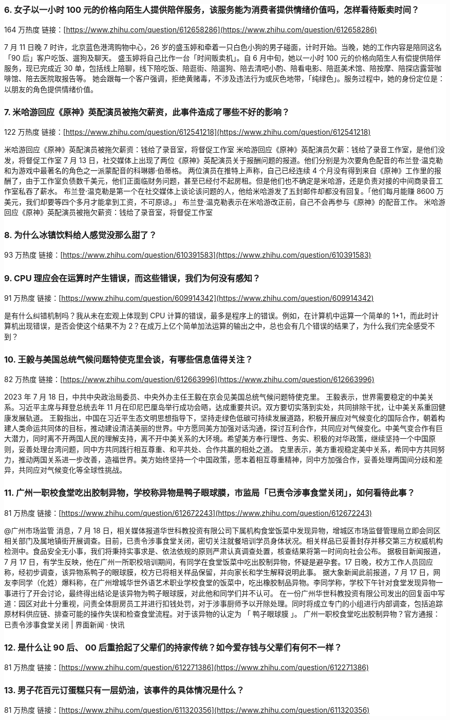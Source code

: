 ### 6. 女子以一小时 100 元的价格向陌生人提供陪伴服务，该服务能为消费者提供情绪价值吗，怎样看待贩卖时间？
164 万热度 链接：[https://www.zhihu.com/question/612658286](https://www.zhihu.com/question/612658286)

7 月 11 日晚 7 时许，北京蓝色港湾购物中心，26 岁的盛玉婷和牵着一只白色小狗的男子碰面，计时开始。当晚，她的工作内容是陪同这名「90 后」客户吃饭、遛狗及聊天。 盛玉婷将自己比作一台「时间贩卖机」。自 6 月中旬，她以一小时 100 元的价格向陌生人有偿提供陪伴服务，现已完成近 30 单，包括线上陪聊，线下陪吃饭、陪逛街、陪遛狗、陪去清吧小酌、陪看电影、陪逛美术馆、陪按摩、陪探店露营咖啡馆、陪去医院取报告等。 她会跟每一个客户强调，拒绝黄赌毒，不涉及违法行为或灰色地带，「纯绿色」。服务过程中，她的身份定位是：以朋友的角色提供情绪价值。 

### 7. 米哈游回应《原神》英配演员被拖欠薪资，此事件造成了哪些不好的影响？
122 万热度 链接：[https://www.zhihu.com/question/612541218](https://www.zhihu.com/question/612541218)

米哈游回应《原神》英配演员被拖欠薪资：钱给了录音室，将督促工作室 米哈游回应《原神》英配演员欠薪：钱给了录音工作室，是他们没发，将督促工作室 7 月 13 日，社交媒体上出现了两位《原神》英配演员关于报酬问题的报道。他们分别是为次要角色配音的布兰登·温克勒和为游戏中最著名的角色之一派蒙配音的科琳娜·伯蒂格。 两位演员在推特上声称，自己已经连续 4 个月没有得到来自《原神》工作里的报酬了，由于工作室负债数千美元，他们正面临财务问题，甚至已经付不起房租。但是他们也不确定是米哈游，还是负责对接的中间商录音工作室私吞了薪水。 布兰登·温克勒是第一个在社交媒体上谈论该问题的人，他给米哈游发了五封邮件却都没有回复。「他们每月能赚 8600 万美元，我们却要等四个多月才能拿到工资，不可原谅。」 布兰登·温克勒表示在米哈游改正前，自己不会再参与《原神》的配音工作。 米哈游回应《原神》英配演员被拖欠薪资：钱给了录音室，将督促工作室

### 8. 为什么冰镇饮料给人感觉没那么甜了？
93 万热度 链接：[https://www.zhihu.com/question/610391583](https://www.zhihu.com/question/610391583)



### 9. CPU 理应会在运算时产生错误，而这些错误，我们为何没有感知？
91 万热度 链接：[https://www.zhihu.com/question/609914342](https://www.zhihu.com/question/609914342)

是有什么纠错机制吗？我从未在宏观上体现到 CPU 计算的错误，最多是程序上的错误。例如，在计算机中运算一个简单的 1+1，而此时计算机出现错误，是否会使这个结果不为 2？在成万上亿个简单加法运算的输出之中，总也会有几个错误的结果了，为什么我们完全感受不到？

### 10. 王毅与美国总统气候问题特使克里会谈，有哪些信息值得关注？
82 万热度 链接：[https://www.zhihu.com/question/612663996](https://www.zhihu.com/question/612663996)

2023 年 7 月 18 日，中共中央政治局委员、中央外办主任王毅在京会见美国总统气候问题特使克里。 王毅表示，世界需要稳定的中美关系。习近平主席与拜登总统去年 11 月在印尼巴厘岛举行成功会晤，达成重要共识。双方要切实落到实处，共同排除干扰，让中美关系重回健康发展轨道。 王毅指出，中国在习近平生态文明思想指导下，坚持走绿色低碳可持续发展道路，积极开展应对气候变化的国际合作，朝着构建人类命运共同体的目标，推动建设清洁美丽的世界。中方愿同美方加强对话沟通，探讨互利合作，共同应对气候变化。中美气变合作有巨大潜力，同时离不开两国人民的理解支持，离不开中美关系的大环境。希望美方奉行理性、务实、积极的对华政策，继续坚持一个中国原则，妥善处理台湾问题，同中方共同践行相互尊重、和平共处、合作共赢的相处之道。 克里表示，美方重视稳定美中关系，希同中方共同努力，推动两国关系进一步改善，造福世界。美方始终坚持一个中国政策，愿本着相互尊重精神，同中方加强合作，妥善处理两国间分歧和差异，共同应对气候变化等全球性挑战。 

### 11. 广州一职校食堂吃出胶制异物，学校称异物是鸭子眼球膜，市监局「已责令涉事食堂关闭」，如何看待此事？
81 万热度 链接：[https://www.zhihu.com/question/612672243](https://www.zhihu.com/question/612672243)

@广州市场监管 消息，7 月 18 日，相关媒体报道华世科教投资有限公司下属机构食堂饭菜中发现异物，增城区市场监督管理局立即会同区相关部门及属地镇街开展调查。目前，已责令涉事食堂关闭，密切关注就餐培训学员身体状况。相关样品已妥善封存并移交第三方权威机构检测中。食品安全无小事，我们将秉持实事求是、依法依规的原则严肃认真调查处置，核查结果将第一时间向社会公布。 据极目新闻报道，7 月 17 日，有学生反映，他在广州一所职校培训期间，有同学在食堂饭菜中吃出胶制异物，怀疑是避孕套。17 日晚，校方工作人员回应称，经初步调查，该异物系鸭子的眼球膜，校方已将相关样品保留，并向家长和学生解释说明此事。 据大象新闻此前报道，7 月 17 日，网友李同学（化姓）爆料称，在广州增城华世外语艺术职业学校食堂的饭菜中，吃出橡胶制品异物。李同学称，学校下午针对食堂发现异物一事进行了开会讨论，最终得出结论是该异物为鸭子眼球膜，对此他和同学们并不认可。 在一份广州华世科教投资有限公司发出的回复函中写道：园区对此十分重视，问责全体厨房员工并进行扣钱处罚，对于涉事厨师予以开除处理。同时将成立专门的小组进行内部调查，包括追踪原材料供应链、排查可能的操作失误和检查食堂流程。对于该异物的认定为 「 鸭子眼球膜 」。 广州一职校食堂吃出胶制异物？官方通报：已责令涉事食堂关闭 | 界面新闻 · 快讯

### 12. 是什么让 90 后、 00 后重拾起了父辈们的持家传统？如今爱存钱与父辈们有何不一样？
81 万热度 链接：[https://www.zhihu.com/question/612271386](https://www.zhihu.com/question/612271386)



### 13. 男子花百元订蛋糕只有一层奶油，该事件的具体情况是什么？
81 万热度 链接：[https://www.zhihu.com/question/611320356](https://www.zhihu.com/question/611320356)
